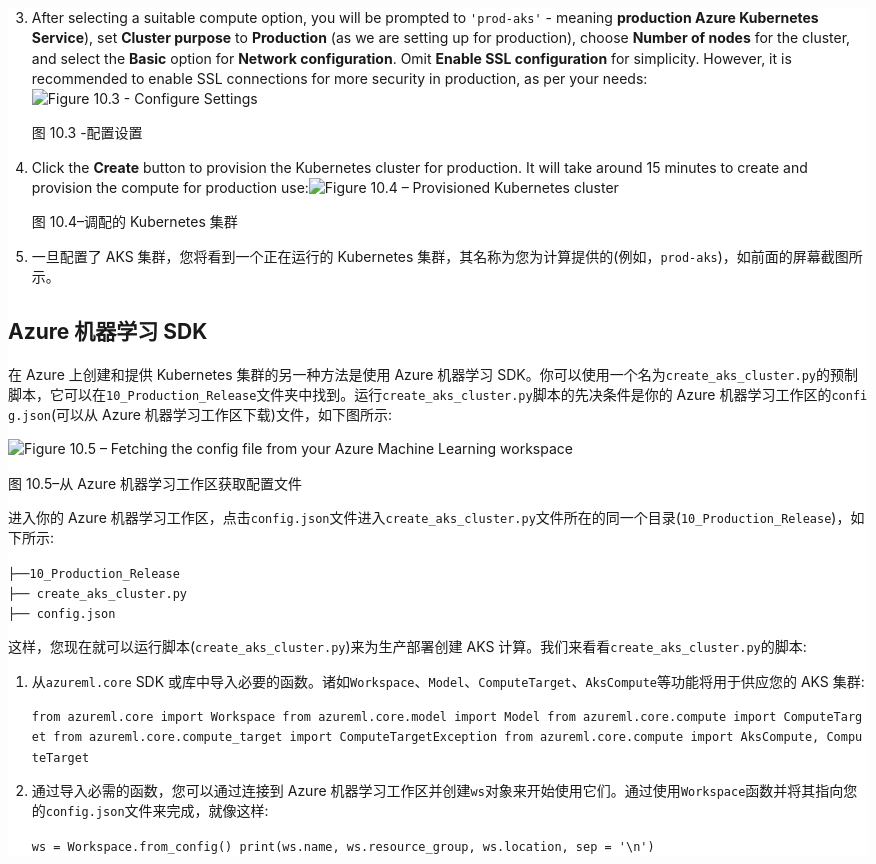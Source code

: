 3.  After selecting a suitable compute option, you will be prompted to `'prod-aks'` - meaning **production Azure Kubernetes Service**), set **Cluster purpose** to **Production** (as we are setting up for production), choose **Number of nodes** for the cluster, and select the **Basic** option for **Network configuration**. Omit **Enable SSL configuration** for simplicity. However, it is recommended to enable SSL connections for more security in production, as per your needs:![Figure 10.3 - Configure Settings
    ](img/B16572_10_03.jpg)

    图 10.3 -配置设置

4.  Click the **Create** button to provision the Kubernetes cluster for production. It will take around 15 minutes to create and provision the compute for production use:![Figure 10.4 – Provisioned Kubernetes cluster 
    ](img/B16572_10_04.jpg)

    图 10.4–调配的 Kubernetes 集群

5.  一旦配置了 AKS 集群，您将看到一个正在运行的 Kubernetes 集群，其名称为您为计算提供的(例如，`prod-aks`)，如前面的屏幕截图所示。

## Azure 机器学习 SDK

在 Azure 上创建和提供 Kubernetes 集群的另一种方法是使用 Azure 机器学习 SDK。你可以使用一个名为`create_aks_cluster.py`的预制脚本，它可以在`10_Production_Release`文件夹中找到。运行`create_aks_cluster.py`脚本的先决条件是你的 Azure 机器学习工作区的`config.json`(可以从 Azure 机器学习工作区下载)文件，如下图所示:

![Figure 10.5 – Fetching the config file from your Azure Machine Learning workspace 
](img/B16572_10_05.jpg)

图 10.5–从 Azure 机器学习工作区获取配置文件

进入你的 Azure 机器学习工作区，点击`config.json`文件进入`create_aks_cluster.py`文件所在的同一个目录(`10_Production_Release`)，如下所示:

```
├──10_Production_Release
├── create_aks_cluster.py
├── config.json
```

这样，您现在就可以运行脚本(`create_aks_cluster.py`)来为生产部署创建 AKS 计算。我们来看看`create_aks_cluster.py`的脚本:

1.  从`azureml.core` SDK 或库中导入必要的函数。诸如`Workspace`、`Model`、`ComputeTarget`、`AksCompute`等功能将用于供应您的 AKS 集群:

    ```
    from azureml.core import Workspace from azureml.core.model import Model from azureml.core.compute import ComputeTarget from azureml.core.compute_target import ComputeTargetException from azureml.core.compute import AksCompute, ComputeTarget
    ```

2.  通过导入必需的函数，您可以通过连接到 Azure 机器学习工作区并创建`ws`对象来开始使用它们。通过使用`Workspace`函数并将其指向您的`config.json`文件来完成，就像这样:

    ```
    ws = Workspace.from_config() print(ws.name, ws.resource_group, ws.location, sep = '\n')
    ```
